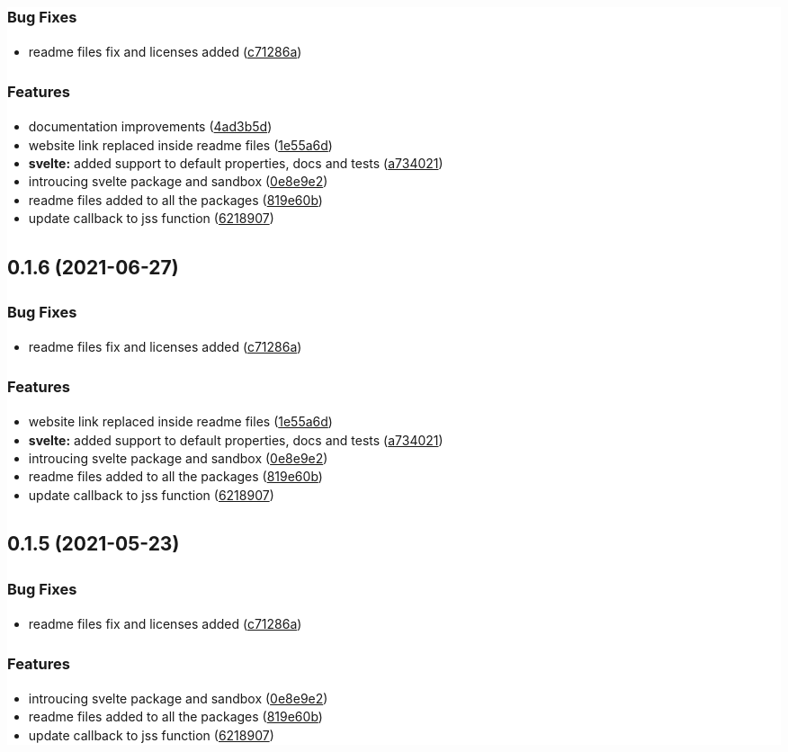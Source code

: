 ### Bug Fixes

- readme files fix and licenses added ([c71286a](https://github.com/VLK-STUDIO/morfeo/tree/main/packages/svelte/commit/c71286acf948e65eacb5e0ac808cc9425d576351))

### Features

- documentation improvements ([4ad3b5d](https://github.com/VLK-STUDIO/morfeo/tree/main/packages/svelte/commit/4ad3b5d7f35cd9c1ad1532e5367dec21594d8ff4))
- website link replaced inside readme files ([1e55a6d](https://github.com/VLK-STUDIO/morfeo/tree/main/packages/svelte/commit/1e55a6d458d2873d09efd5fad5100cbbae382057))
- **svelte:** added support to default properties, docs and tests ([a734021](https://github.com/VLK-STUDIO/morfeo/tree/main/packages/svelte/commit/a73402130efa829bee3d8c5a72b636ca445148bc))
- introucing svelte package and sandbox ([0e8e9e2](https://github.com/VLK-STUDIO/morfeo/tree/main/packages/svelte/commit/0e8e9e22f38576730c73442714c1a611847d9bc7))
- readme files added to all the packages ([819e60b](https://github.com/VLK-STUDIO/morfeo/tree/main/packages/svelte/commit/819e60bb536be471f373c8d3f7cbd5b331c1434c))
- update callback to jss function ([6218907](https://github.com/VLK-STUDIO/morfeo/tree/main/packages/svelte/commit/62189076da38078df33796fb16576b13ecdeeb85))

## 0.1.6 (2021-06-27)

### Bug Fixes

- readme files fix and licenses added ([c71286a](https://github.com/VLK-STUDIO/morfeo/tree/main/packages/svelte/commit/c71286acf948e65eacb5e0ac808cc9425d576351))

### Features

- website link replaced inside readme files ([1e55a6d](https://github.com/VLK-STUDIO/morfeo/tree/main/packages/svelte/commit/1e55a6d458d2873d09efd5fad5100cbbae382057))
- **svelte:** added support to default properties, docs and tests ([a734021](https://github.com/VLK-STUDIO/morfeo/tree/main/packages/svelte/commit/a73402130efa829bee3d8c5a72b636ca445148bc))
- introucing svelte package and sandbox ([0e8e9e2](https://github.com/VLK-STUDIO/morfeo/tree/main/packages/svelte/commit/0e8e9e22f38576730c73442714c1a611847d9bc7))
- readme files added to all the packages ([819e60b](https://github.com/VLK-STUDIO/morfeo/tree/main/packages/svelte/commit/819e60bb536be471f373c8d3f7cbd5b331c1434c))
- update callback to jss function ([6218907](https://github.com/VLK-STUDIO/morfeo/tree/main/packages/svelte/commit/62189076da38078df33796fb16576b13ecdeeb85))

## 0.1.5 (2021-05-23)

### Bug Fixes

- readme files fix and licenses added ([c71286a](https://github.com/VLK-STUDIO/morfeo/tree/main/packages/svelte/commit/c71286acf948e65eacb5e0ac808cc9425d576351))

### Features

- introucing svelte package and sandbox ([0e8e9e2](https://github.com/VLK-STUDIO/morfeo/tree/main/packages/svelte/commit/0e8e9e22f38576730c73442714c1a611847d9bc7))
- readme files added to all the packages ([819e60b](https://github.com/VLK-STUDIO/morfeo/tree/main/packages/svelte/commit/819e60bb536be471f373c8d3f7cbd5b331c1434c))
- update callback to jss function ([6218907](https://github.com/VLK-STUDIO/morfeo/tree/main/packages/svelte/commit/62189076da38078df33796fb16576b13ecdeeb85))

